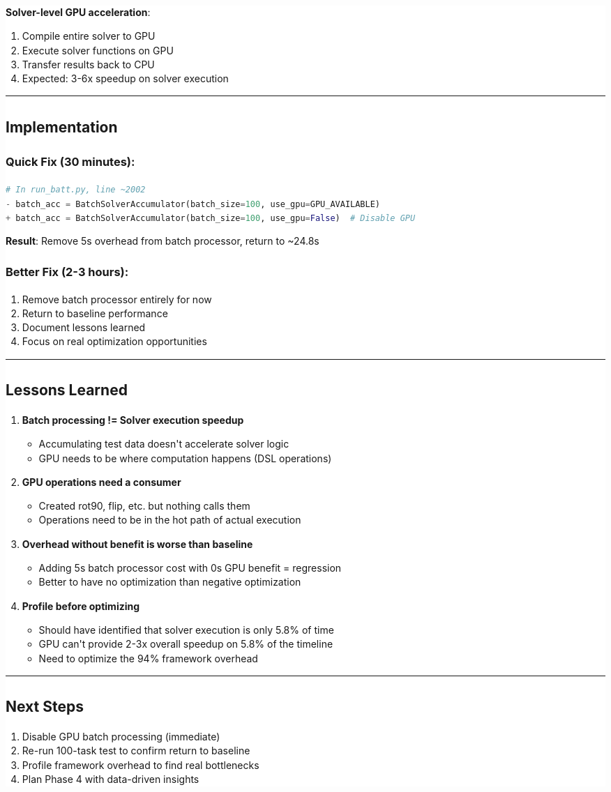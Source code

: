 **Solver-level GPU acceleration**:

1. Compile entire solver to GPU
2. Execute solver functions on GPU
3. Transfer results back to CPU
4. Expected: 3-6x speedup on solver execution

---

## Implementation

### Quick Fix (30 minutes):

```python
# In run_batt.py, line ~2002
- batch_acc = BatchSolverAccumulator(batch_size=100, use_gpu=GPU_AVAILABLE)
+ batch_acc = BatchSolverAccumulator(batch_size=100, use_gpu=False)  # Disable GPU
```

**Result**: Remove 5s overhead from batch processor, return to ~24.8s

### Better Fix (2-3 hours):

1. Remove batch processor entirely for now
2. Return to baseline performance
3. Document lessons learned
4. Focus on real optimization opportunities

---

## Lessons Learned

1. **Batch processing != Solver execution speedup**
   - Accumulating test data doesn't accelerate solver logic
   - GPU needs to be where computation happens (DSL operations)

2. **GPU operations need a consumer**
   - Created rot90, flip, etc. but nothing calls them
   - Operations need to be in the hot path of actual execution

3. **Overhead without benefit is worse than baseline**
   - Adding 5s batch processor cost with 0s GPU benefit = regression
   - Better to have no optimization than negative optimization

4. **Profile before optimizing**
   - Should have identified that solver execution is only 5.8% of time
   - GPU can't provide 2-3x overall speedup on 5.8% of the timeline
   - Need to optimize the 94% framework overhead

---

## Next Steps

1. Disable GPU batch processing (immediate)
2. Re-run 100-task test to confirm return to baseline
3. Profile framework overhead to find real bottlenecks
4. Plan Phase 4 with data-driven insights

